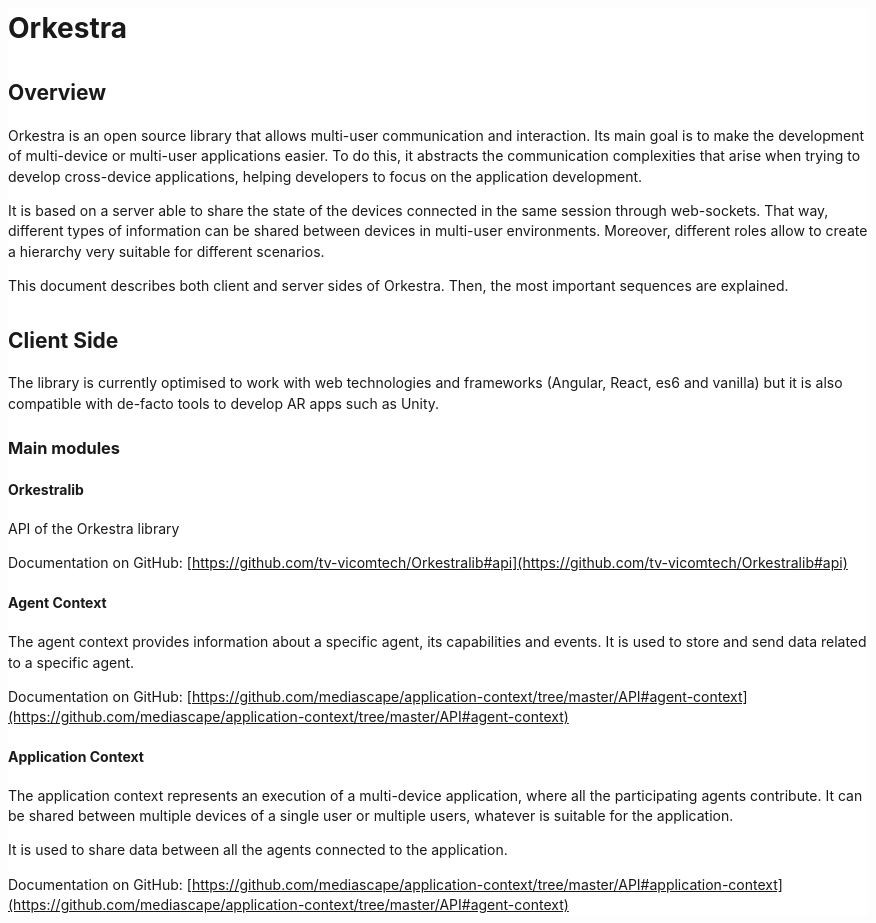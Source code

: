 
# Orkestra


## Overview

Orkestra is an open source library that allows multi-user communication and interaction. Its main goal is to make the development of multi-device or multi-user applications easier. To do this, it abstracts the communication complexities that arise when trying to develop cross-device applications, helping developers to focus on the application development. 

It is based on a server able to share the state of the devices connected in the same session through web-sockets. That way, different types of information can be shared between devices in multi-user environments. Moreover, different roles allow to create a hierarchy very suitable for different scenarios.

This document describes both client and server sides of Orkestra. Then, the most important sequences are explained.


## Client Side

The library is currently optimised to work with web technologies and frameworks (Angular, React, es6 and vanilla) but it is also compatible with de-facto tools to develop AR apps such as Unity.


### Main modules


#### Orkestralib

API of the Orkestra library

Documentation on GitHub: [https://github.com/tv-vicomtech/Orkestralib#api](https://github.com/tv-vicomtech/Orkestralib#api)


#### Agent Context

The agent context provides information about a specific agent, its capabilities and events.  It is used to store and send data related to a specific agent.

Documentation on GitHub: [https://github.com/mediascape/application-context/tree/master/API#agent-context](https://github.com/mediascape/application-context/tree/master/API#agent-context)


#### Application Context

The application context represents an execution of a multi-device application, where all the participating agents contribute. It can be shared between multiple devices of a single user or multiple users, whatever is suitable for the application. 

It is used to share data between all the agents connected to the application. 

Documentation on GitHub: [https://github.com/mediascape/application-context/tree/master/API#application-context](https://github.com/mediascape/application-context/tree/master/API#agent-context)
